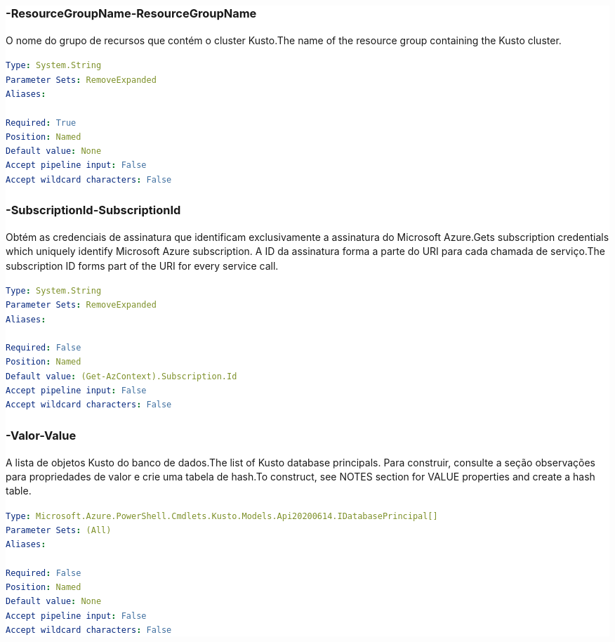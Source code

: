 ### <span data-ttu-id="f9c1e-121">-ResourceGroupName</span><span class="sxs-lookup"><span data-stu-id="f9c1e-121">-ResourceGroupName</span></span>
<span data-ttu-id="f9c1e-122">O nome do grupo de recursos que contém o cluster Kusto.</span><span class="sxs-lookup"><span data-stu-id="f9c1e-122">The name of the resource group containing the Kusto cluster.</span></span>

```yaml
Type: System.String
Parameter Sets: RemoveExpanded
Aliases:

Required: True
Position: Named
Default value: None
Accept pipeline input: False
Accept wildcard characters: False
```

### <span data-ttu-id="f9c1e-123">-SubscriptionId</span><span class="sxs-lookup"><span data-stu-id="f9c1e-123">-SubscriptionId</span></span>
<span data-ttu-id="f9c1e-124">Obtém as credenciais de assinatura que identificam exclusivamente a assinatura do Microsoft Azure.</span><span class="sxs-lookup"><span data-stu-id="f9c1e-124">Gets subscription credentials which uniquely identify Microsoft Azure subscription.</span></span>
<span data-ttu-id="f9c1e-125">A ID da assinatura forma a parte do URI para cada chamada de serviço.</span><span class="sxs-lookup"><span data-stu-id="f9c1e-125">The subscription ID forms part of the URI for every service call.</span></span>

```yaml
Type: System.String
Parameter Sets: RemoveExpanded
Aliases:

Required: False
Position: Named
Default value: (Get-AzContext).Subscription.Id
Accept pipeline input: False
Accept wildcard characters: False
```

### <span data-ttu-id="f9c1e-126">-Valor</span><span class="sxs-lookup"><span data-stu-id="f9c1e-126">-Value</span></span>
<span data-ttu-id="f9c1e-127">A lista de objetos Kusto do banco de dados.</span><span class="sxs-lookup"><span data-stu-id="f9c1e-127">The list of Kusto database principals.</span></span>
<span data-ttu-id="f9c1e-128">Para construir, consulte a seção observações para propriedades de valor e crie uma tabela de hash.</span><span class="sxs-lookup"><span data-stu-id="f9c1e-128">To construct, see NOTES section for VALUE properties and create a hash table.</span></span>

```yaml
Type: Microsoft.Azure.PowerShell.Cmdlets.Kusto.Models.Api20200614.IDatabasePrincipal[]
Parameter Sets: (All)
Aliases:

Required: False
Position: Named
Default value: None
Accept pipeline input: False
Accept wildcard characters: False
```

